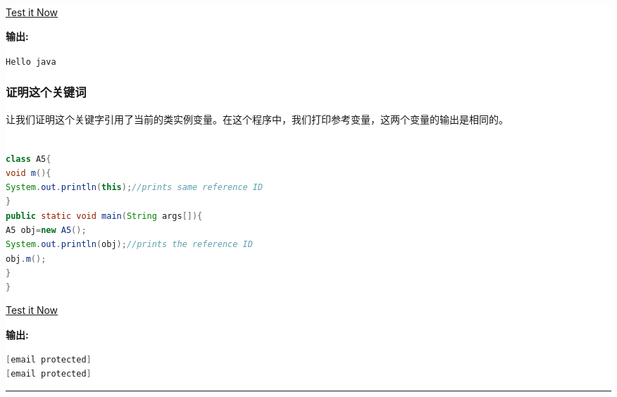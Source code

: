 [Test it Now](https://www.javatpoint.com/opr/test.jsp?filename=Test1)

**输出:**

```java
Hello java

```

### 证明这个关键词

让我们证明这个关键字引用了当前的类实例变量。在这个程序中，我们打印参考变量，这两个变量的输出是相同的。

```java

class A5{
void m(){
System.out.println(this);//prints same reference ID
}
public static void main(String args[]){
A5 obj=new A5();
System.out.println(obj);//prints the reference ID
obj.m();
}
}

```

[Test it Now](https://www.javatpoint.com/opr/test.jsp?filename=A5)

**输出:**

```java
[email protected]
[email protected]

```

* * *